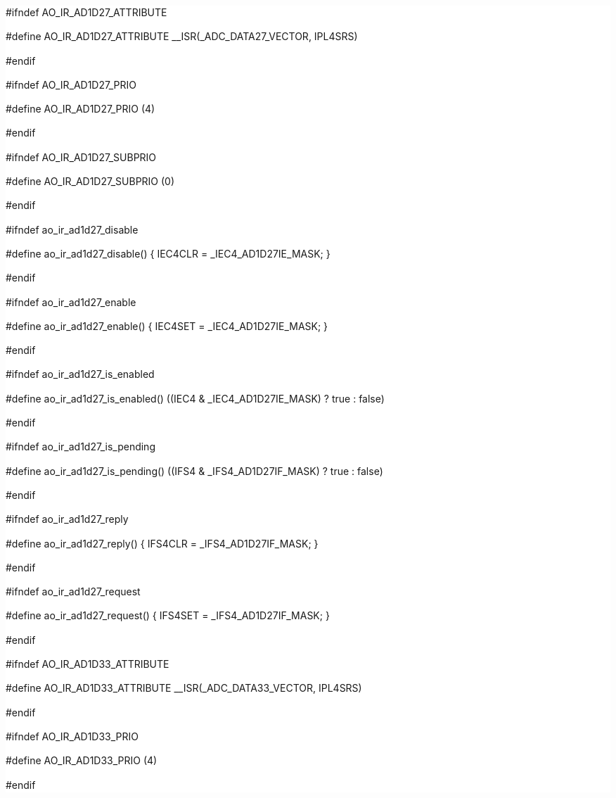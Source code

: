 #ifndef AO_IR_AD1D27_ATTRIBUTE

#define AO_IR_AD1D27_ATTRIBUTE      __ISR(_ADC_DATA27_VECTOR, IPL4SRS)

#endif

#ifndef AO_IR_AD1D27_PRIO

#define AO_IR_AD1D27_PRIO           (4)

#endif

#ifndef AO_IR_AD1D27_SUBPRIO

#define AO_IR_AD1D27_SUBPRIO        (0)

#endif

#ifndef ao_ir_ad1d27_disable

#define ao_ir_ad1d27_disable()      { IEC4CLR = _IEC4_AD1D27IE_MASK; }

#endif

#ifndef ao_ir_ad1d27_enable

#define ao_ir_ad1d27_enable()       { IEC4SET = _IEC4_AD1D27IE_MASK; }

#endif

#ifndef ao_ir_ad1d27_is_enabled

#define ao_ir_ad1d27_is_enabled()   ((IEC4 & _IEC4_AD1D27IE_MASK) ? true : false)

#endif

#ifndef ao_ir_ad1d27_is_pending

#define ao_ir_ad1d27_is_pending()   ((IFS4 & _IFS4_AD1D27IF_MASK) ? true : false)

#endif

#ifndef ao_ir_ad1d27_reply

#define ao_ir_ad1d27_reply()        { IFS4CLR = _IFS4_AD1D27IF_MASK; }

#endif

#ifndef ao_ir_ad1d27_request

#define ao_ir_ad1d27_request()      { IFS4SET = _IFS4_AD1D27IF_MASK; }

#endif

#ifndef AO_IR_AD1D33_ATTRIBUTE

#define AO_IR_AD1D33_ATTRIBUTE      __ISR(_ADC_DATA33_VECTOR, IPL4SRS)

#endif

#ifndef AO_IR_AD1D33_PRIO

#define AO_IR_AD1D33_PRIO           (4)

#endif
